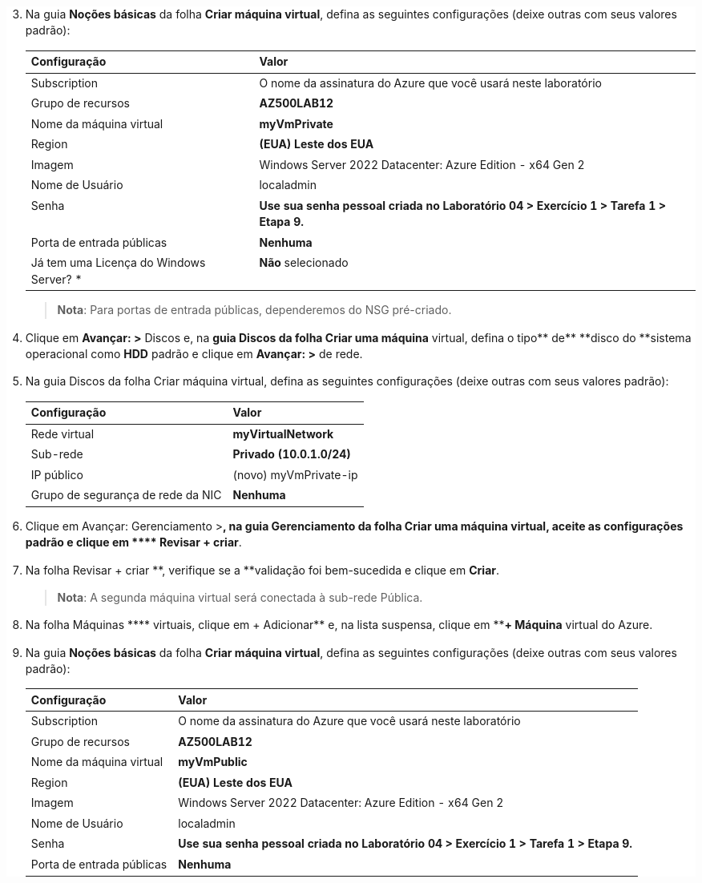 3. Na guia **Noções básicas** da folha **Criar máquina virtual**, defina as seguintes configurações (deixe outras com seus valores padrão):

    |Configuração|Valor|
    |---|---|
    |Subscription|O nome da assinatura do Azure que você usará neste laboratório|
    |Grupo de recursos|**AZ500LAB12**|
    |Nome da máquina virtual|**myVmPrivate**|
    |Region|**(EUA) Leste dos EUA**|
    |Imagem|Windows Server 2022 Datacenter: Azure Edition - x64 Gen 2|
    |Nome de Usuário|localadmin|
    |Senha|**Use sua senha pessoal criada no Laboratório 04 > Exercício 1 > Tarefa 1 > Etapa 9.**|
    |Porta de entrada públicas|**Nenhuma**|
    |Já tem uma Licença do Windows Server? *|**Não** selecionado|

    >**Nota**: Para portas de entrada públicas, dependeremos do NSG pré-criado. 

4. Clique em **Avançar: >** Discos e, na **guia Discos da folha Criar uma máquina** virtual, defina o tipo** de** **disco do **sistema operacional como **HDD** padrão e clique em **Avançar: >** de rede.

5. Na guia Discos da folha Criar máquina virtual, defina as seguintes configurações (deixe outras com seus valores padrão):

    |Configuração|Valor|
    |---|---|
    |Rede virtual|**myVirtualNetwork**|
    |Sub-rede|**Privado (10.0.1.0/24)**|
    |IP público|(novo) myVmPrivate-ip|
    |Grupo de segurança de rede da NIC|**Nenhuma**|

6. Clique em Avançar: Gerenciamento >**, na **guia Gerenciamento** da **folha Criar uma máquina** virtual, aceite as configurações padrão e clique em **** Revisar + criar**.

7. Na folha Revisar + criar **, verifique se a **validação foi bem-sucedida e clique em **Criar**.

    >**Nota**: A segunda máquina virtual será conectada à sub-rede Pública.

8. Na folha Máquinas **** virtuais, clique em + Adicionar** e, na lista suspensa, clique em ****+ Máquina** virtual do Azure.

9. Na guia **Noções básicas** da folha **Criar máquina virtual**, defina as seguintes configurações (deixe outras com seus valores padrão):

    |Configuração|Valor|
    |---|---|
    |Subscription|O nome da assinatura do Azure que você usará neste laboratório|
    |Grupo de recursos|**AZ500LAB12**|
    |Nome da máquina virtual|**myVmPublic**|
    |Region|**(EUA) Leste dos EUA**|
    |Imagem|Windows Server 2022 Datacenter: Azure Edition - x64 Gen 2|
    |Nome de Usuário|localadmin|
    |Senha|**Use sua senha pessoal criada no Laboratório 04 > Exercício 1 > Tarefa 1 > Etapa 9.**|
    |Porta de entrada públicas|**Nenhuma**|